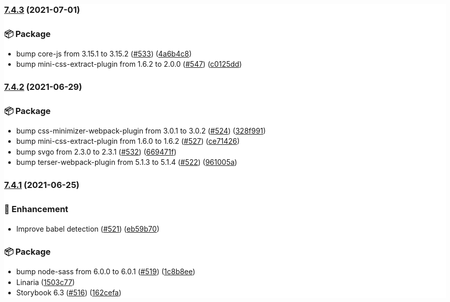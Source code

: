 

### [7.4.3](https://github.com/ntucker/anansi/compare/@anansi/webpack-config@7.4.2...@anansi/webpack-config@7.4.3) (2021-07-01)


### 📦 Package

* bump core-js from 3.15.1 to 3.15.2 ([#533](https://github.com/ntucker/anansi/issues/533)) ([4a6b4c8](https://github.com/ntucker/anansi/commit/4a6b4c8d9f69e05f10a2fc8f3433290a20b56b82))
* bump mini-css-extract-plugin from 1.6.2 to 2.0.0 ([#547](https://github.com/ntucker/anansi/issues/547)) ([c0125dd](https://github.com/ntucker/anansi/commit/c0125dddaaf67a19f3b97e23043f92cd4f7534da))



### [7.4.2](https://github.com/ntucker/anansi/compare/@anansi/webpack-config@7.4.1...@anansi/webpack-config@7.4.2) (2021-06-29)


### 📦 Package

* bump css-minimizer-webpack-plugin from 3.0.1 to 3.0.2 ([#524](https://github.com/ntucker/anansi/issues/524)) ([328f991](https://github.com/ntucker/anansi/commit/328f991d9e2c3fb03507a9a87a43d2c147d946f2))
* bump mini-css-extract-plugin from 1.6.0 to 1.6.2 ([#527](https://github.com/ntucker/anansi/issues/527)) ([ce71426](https://github.com/ntucker/anansi/commit/ce714263e967f4b1b7f7769161de9f26cb558d4d))
* bump svgo from 2.3.0 to 2.3.1 ([#532](https://github.com/ntucker/anansi/issues/532)) ([669471f](https://github.com/ntucker/anansi/commit/669471f9a196232e8bebf4320efd108b793cdeaa))
* bump terser-webpack-plugin from 5.1.3 to 5.1.4 ([#522](https://github.com/ntucker/anansi/issues/522)) ([961005a](https://github.com/ntucker/anansi/commit/961005a2f58756c2e20b7e1777b23f39cd748234))



### [7.4.1](https://github.com/ntucker/anansi/compare/@anansi/webpack-config@7.4.0...@anansi/webpack-config@7.4.1) (2021-06-25)


### 💅 Enhancement

* Improve babel detection ([#521](https://github.com/ntucker/anansi/issues/521)) ([eb59b70](https://github.com/ntucker/anansi/commit/eb59b700e5649f26da4c9bbd2672046f79d0f8a5))


### 📦 Package

* bump node-sass from 6.0.0 to 6.0.1 ([#519](https://github.com/ntucker/anansi/issues/519)) ([1c8b8ee](https://github.com/ntucker/anansi/commit/1c8b8eee6b889e9ec46e194a890711dabdbf4d96))
* Linaria ([1503c77](https://github.com/ntucker/anansi/commit/1503c7785b2752fe443463b666789a368df5d219))
* Storybook 6.3 ([#516](https://github.com/ntucker/anansi/issues/516)) ([162cefa](https://github.com/ntucker/anansi/commit/162cefa4b098784a1f68709576efa3f34a056d1b))
